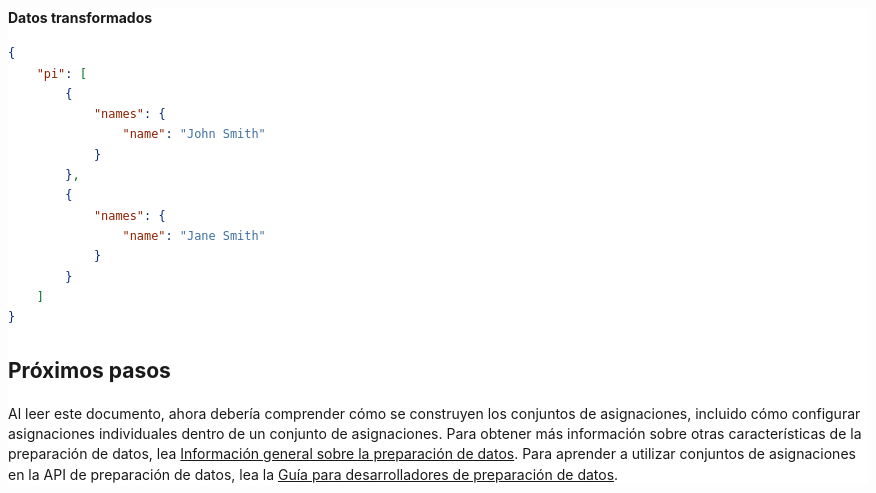 **Datos transformados**

```json
{
    "pi": [
        {
            "names": {
                "name": "John Smith"
            } 
        },
        {
            "names": {
                "name": "Jane Smith"
            }
        }
    ]
}
```

## Próximos pasos

Al leer este documento, ahora debería comprender cómo se construyen los conjuntos de asignaciones, incluido cómo configurar asignaciones individuales dentro de un conjunto de asignaciones. Para obtener más información sobre otras características de la preparación de datos, lea [Información general sobre la preparación de datos](./home.md). Para aprender a utilizar conjuntos de asignaciones en la API de preparación de datos, lea la [Guía para desarrolladores de preparación de datos](./api/overview.md).
